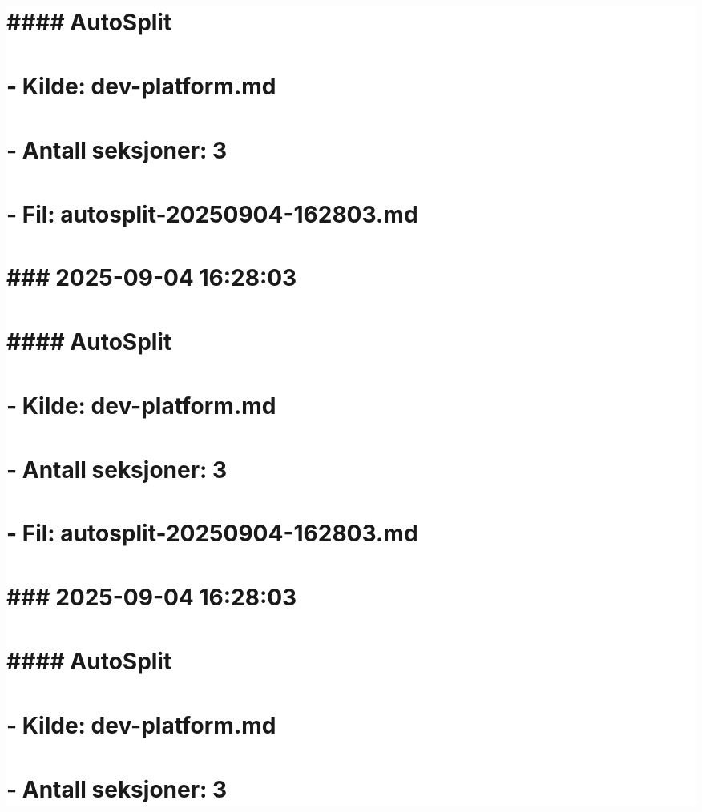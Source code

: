 # \#### AutoSplit

# \- Kilde: dev-platform.md

# \- Antall seksjoner: 3

# \- Fil: autosplit-20250904-162803.md

#

#

#

#

# \### 2025-09-04 16:28:03

# \#### AutoSplit

# \- Kilde: dev-platform.md

# \- Antall seksjoner: 3

# \- Fil: autosplit-20250904-162803.md

#

#

#

#

# \### 2025-09-04 16:28:03

# \#### AutoSplit

# \- Kilde: dev-platform.md

# \- Antall seksjoner: 3
